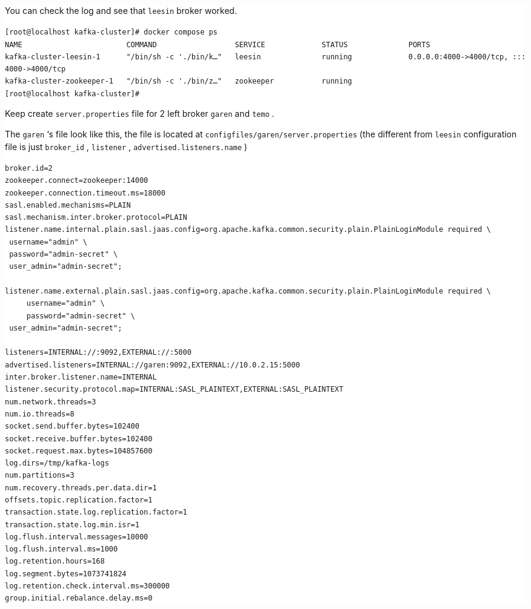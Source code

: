 You can check the log and see that `leesin` broker worked.

```
[root@localhost kafka-cluster]# docker compose ps
NAME                        COMMAND                  SERVICE             STATUS              PORTS
kafka-cluster-leesin-1      "/bin/sh -c './bin/k…"   leesin              running             0.0.0.0:4000->4000/tcp, :::4000->4000/tcp
kafka-cluster-zookeeper-1   "/bin/sh -c './bin/z…"   zookeeper           running
[root@localhost kafka-cluster]#
```

Keep create `server.properties` file for 2 left broker `garen` and `temo` .

The `garen` ‘s file look like this, the file is located at `configfiles/garen/server.properties` (the different from `leesin` configuration file is just `broker_id` , `listener` , `advertised.listeners.name` )

```
broker.id=2
zookeeper.connect=zookeeper:14000
zookeeper.connection.timeout.ms=18000
sasl.enabled.mechanisms=PLAIN
sasl.mechanism.inter.broker.protocol=PLAIN
listener.name.internal.plain.sasl.jaas.config=org.apache.kafka.common.security.plain.PlainLoginModule required \
 username="admin" \
 password="admin-secret" \
 user_admin="admin-secret";

listener.name.external.plain.sasl.jaas.config=org.apache.kafka.common.security.plain.PlainLoginModule required \
     username="admin" \
     password="admin-secret" \
 user_admin="admin-secret";

listeners=INTERNAL://:9092,EXTERNAL://:5000
advertised.listeners=INTERNAL://garen:9092,EXTERNAL://10.0.2.15:5000
inter.broker.listener.name=INTERNAL
listener.security.protocol.map=INTERNAL:SASL_PLAINTEXT,EXTERNAL:SASL_PLAINTEXT
num.network.threads=3
num.io.threads=8
socket.send.buffer.bytes=102400
socket.receive.buffer.bytes=102400
socket.request.max.bytes=104857600
log.dirs=/tmp/kafka-logs
num.partitions=3
num.recovery.threads.per.data.dir=1
offsets.topic.replication.factor=1
transaction.state.log.replication.factor=1
transaction.state.log.min.isr=1
log.flush.interval.messages=10000
log.flush.interval.ms=1000
log.retention.hours=168
log.segment.bytes=1073741824
log.retention.check.interval.ms=300000
group.initial.rebalance.delay.ms=0
```

